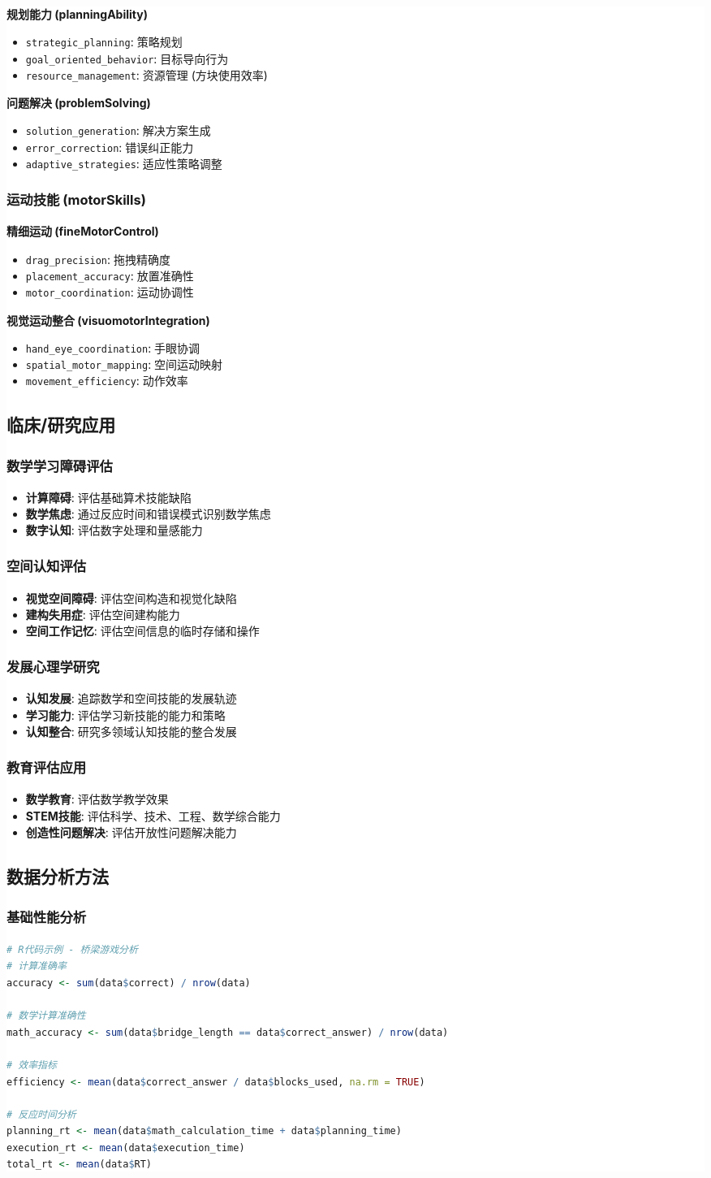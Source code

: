 **规划能力 (planningAbility)**
- `strategic_planning`: 策略规划
- `goal_oriented_behavior`: 目标导向行为
- `resource_management`: 资源管理 (方块使用效率)

**问题解决 (problemSolving)**
- `solution_generation`: 解决方案生成
- `error_correction`: 错误纠正能力
- `adaptive_strategies`: 适应性策略调整

### 运动技能 (motorSkills)

**精细运动 (fineMotorControl)**
- `drag_precision`: 拖拽精确度
- `placement_accuracy`: 放置准确性
- `motor_coordination`: 运动协调性

**视觉运动整合 (visuomotorIntegration)**
- `hand_eye_coordination`: 手眼协调
- `spatial_motor_mapping`: 空间运动映射
- `movement_efficiency`: 动作效率

## 临床/研究应用

### 数学学习障碍评估
- **计算障碍**: 评估基础算术技能缺陷
- **数学焦虑**: 通过反应时间和错误模式识别数学焦虑
- **数字认知**: 评估数字处理和量感能力

### 空间认知评估
- **视觉空间障碍**: 评估空间构造和视觉化缺陷
- **建构失用症**: 评估空间建构能力
- **空间工作记忆**: 评估空间信息的临时存储和操作

### 发展心理学研究
- **认知发展**: 追踪数学和空间技能的发展轨迹
- **学习能力**: 评估学习新技能的能力和策略
- **认知整合**: 研究多领域认知技能的整合发展

### 教育评估应用
- **数学教育**: 评估数学教学效果
- **STEM技能**: 评估科学、技术、工程、数学综合能力
- **创造性问题解决**: 评估开放性问题解决能力

## 数据分析方法

### 基础性能分析

```r
# R代码示例 - 桥梁游戏分析
# 计算准确率
accuracy <- sum(data$correct) / nrow(data)

# 数学计算准确性
math_accuracy <- sum(data$bridge_length == data$correct_answer) / nrow(data)

# 效率指标
efficiency <- mean(data$correct_answer / data$blocks_used, na.rm = TRUE)

# 反应时间分析
planning_rt <- mean(data$math_calculation_time + data$planning_time)
execution_rt <- mean(data$execution_time)
total_rt <- mean(data$RT)
```